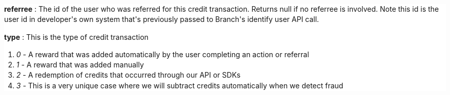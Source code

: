 **referree**
: The id of the user who was referred for this credit transaction. Returns null if no referree is involved. Note this id is the user id in developer's own system that's previously passed to Branch's identify user API call.

**type**
: This is the type of credit transaction

1. _0_ - A reward that was added automatically by the user completing an action or referral
1. _1_ - A reward that was added manually
2. _2_ - A redemption of credits that occurred through our API or SDKs
3. _3_ - This is a very unique case where we will subtract credits automatically when we detect fraud
